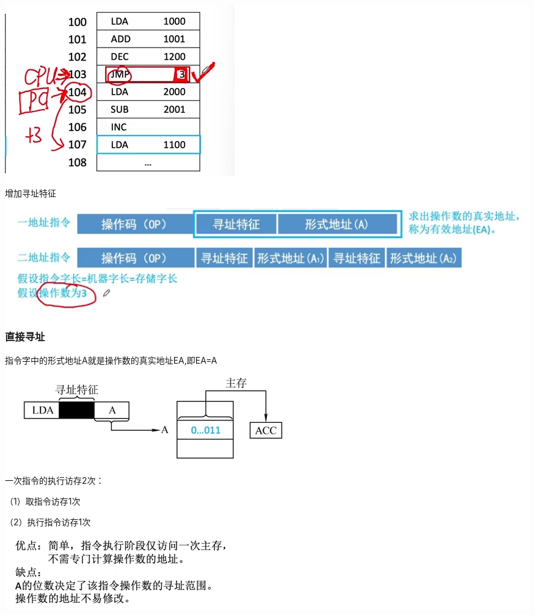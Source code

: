 ![image-20210720083626464](/images/image-20210720083626464.jpg)

增加寻址特征

![image-20210720084605453](/images/image-20210720084605453.jpg)

### 直接寻址

指令字中的形式地址A就是操作数的真实地址EA,即EA=A

![image-20210720084933408](/images/image-20210720084933408.jpg)

一次指令的执行访存2次：

（1）取指令访存1次

（2）执行指令访存1次

![image-20210720085041217](/images/image-20210720085041217.jpg)

